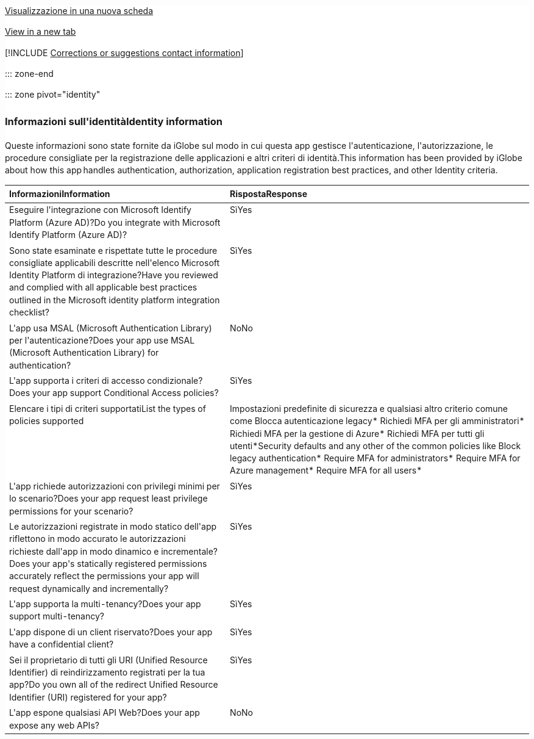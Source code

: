 <a href="https://appmcasinfoprod.azurewebsites.net/#/dashboard/35757" target="_blank">Visualizzazione in una nuova scheda</a></span><span class="sxs-lookup"><span data-stu-id="7c84a-233">

<a href="https://appmcasinfoprod.azurewebsites.net/#/dashboard/35757" target="_blank">View in a new tab</a></span></span>

[!INCLUDE [Corrections or suggestions contact information](../includes/corrections-or-suggestions.md)]

::: zone-end

::: zone pivot="identity"

### <a name="identity-information"></a><span data-ttu-id="7c84a-234">Informazioni sull'identità</span><span class="sxs-lookup"><span data-stu-id="7c84a-234">Identity information</span></span>

<span data-ttu-id="7c84a-235">Queste informazioni sono state fornite da iGlobe sul modo in cui questa app gestisce l'autenticazione, l'autorizzazione, le procedure consigliate per la registrazione delle applicazioni e altri criteri di identità.</span><span class="sxs-lookup"><span data-stu-id="7c84a-235">This information has been provided by iGlobe about how this app handles authentication, authorization, application registration best practices, and other Identity criteria.</span></span>

| <span data-ttu-id="7c84a-236">**Informazioni**</span><span class="sxs-lookup"><span data-stu-id="7c84a-236">**Information**</span></span> | <span data-ttu-id="7c84a-237">**Risposta**</span><span class="sxs-lookup"><span data-stu-id="7c84a-237">**Response**</span></span> |
|:----------------|:-------------|
| <span data-ttu-id="7c84a-238">Eseguire l'integrazione con Microsoft Identify Platform (Azure AD)?</span><span class="sxs-lookup"><span data-stu-id="7c84a-238">Do you integrate with Microsoft Identify Platform (Azure AD)?</span></span>  | <span data-ttu-id="7c84a-239">Sì</span><span class="sxs-lookup"><span data-stu-id="7c84a-239">Yes</span></span> |
| <span data-ttu-id="7c84a-240">Sono state esaminate e rispettate tutte le procedure consigliate applicabili descritte nell'elenco Microsoft Identity Platform di integrazione?</span><span class="sxs-lookup"><span data-stu-id="7c84a-240">Have you reviewed and complied with all applicable best practices outlined in the Microsoft identity platform integration checklist?</span></span>  | <span data-ttu-id="7c84a-241">Sì</span><span class="sxs-lookup"><span data-stu-id="7c84a-241">Yes</span></span> |
| <span data-ttu-id="7c84a-242">L'app usa MSAL (Microsoft Authentication Library) per l'autenticazione?</span><span class="sxs-lookup"><span data-stu-id="7c84a-242">Does your app use MSAL (Microsoft Authentication Library) for authentication?</span></span> | <span data-ttu-id="7c84a-243">No</span><span class="sxs-lookup"><span data-stu-id="7c84a-243">No</span></span> |
| <span data-ttu-id="7c84a-244">L'app supporta i criteri di accesso condizionale?</span><span class="sxs-lookup"><span data-stu-id="7c84a-244">Does your app support Conditional Access policies?</span></span> | <span data-ttu-id="7c84a-245">Sì</span><span class="sxs-lookup"><span data-stu-id="7c84a-245">Yes</span></span> |
| <span data-ttu-id="7c84a-246">Elencare i tipi di criteri supportati</span><span class="sxs-lookup"><span data-stu-id="7c84a-246">List the types of policies supported</span></span> | <span data-ttu-id="7c84a-247">Impostazioni predefinite di sicurezza e qualsiasi altro criterio comune come Blocca autenticazione legacy\* Richiedi MFA per gli amministratori\* Richiedi MFA per la gestione di Azure\* Richiedi MFA per tutti gli utenti\*</span><span class="sxs-lookup"><span data-stu-id="7c84a-247">Security defaults and any other of the common policies like Block legacy authentication\* Require MFA for administrators\* Require MFA for Azure management\* Require MFA for all users\*</span></span> |
| <span data-ttu-id="7c84a-248">L'app richiede autorizzazioni con privilegi minimi per lo scenario?</span><span class="sxs-lookup"><span data-stu-id="7c84a-248">Does your app request least privilege permissions for your scenario?</span></span> | <span data-ttu-id="7c84a-249">Sì</span><span class="sxs-lookup"><span data-stu-id="7c84a-249">Yes</span></span> |
| <span data-ttu-id="7c84a-250">Le autorizzazioni registrate in modo statico dell'app riflettono in modo accurato le autorizzazioni richieste dall'app in modo dinamico e incrementale?</span><span class="sxs-lookup"><span data-stu-id="7c84a-250">Does your app's statically registered permissions accurately reflect the permissions your app will request dynamically and incrementally?</span></span> | <span data-ttu-id="7c84a-251">Sì</span><span class="sxs-lookup"><span data-stu-id="7c84a-251">Yes</span></span> |
| <span data-ttu-id="7c84a-252">L'app supporta la multi-tenancy?</span><span class="sxs-lookup"><span data-stu-id="7c84a-252">Does your app support multi-tenancy?</span></span> | <span data-ttu-id="7c84a-253">Sì</span><span class="sxs-lookup"><span data-stu-id="7c84a-253">Yes</span></span> |
| <span data-ttu-id="7c84a-254">L'app dispone di un client riservato?</span><span class="sxs-lookup"><span data-stu-id="7c84a-254">Does your app have a confidential client?</span></span> | <span data-ttu-id="7c84a-255">Sì</span><span class="sxs-lookup"><span data-stu-id="7c84a-255">Yes</span></span> |
| <span data-ttu-id="7c84a-256">Sei il proprietario di tutti gli URI (Unified Resource Identifier) di reindirizzamento registrati per la tua app?</span><span class="sxs-lookup"><span data-stu-id="7c84a-256">Do you own all of the redirect Unified Resource Identifier (URI) registered for your app?</span></span> | <span data-ttu-id="7c84a-257">Sì</span><span class="sxs-lookup"><span data-stu-id="7c84a-257">Yes</span></span> |
| <span data-ttu-id="7c84a-258">L'app espone qualsiasi API Web?</span><span class="sxs-lookup"><span data-stu-id="7c84a-258">Does your app expose any web APIs?</span></span> | <span data-ttu-id="7c84a-259">No</span><span class="sxs-lookup"><span data-stu-id="7c84a-259">No</span></span> |